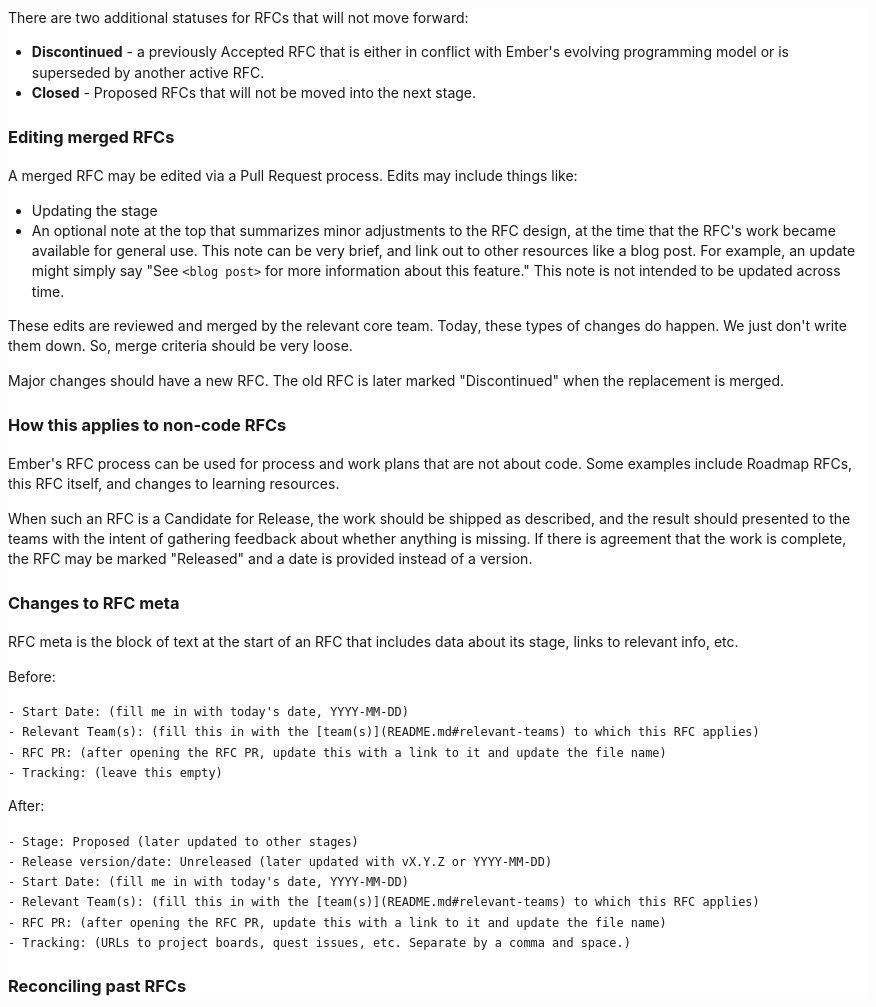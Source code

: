 There are two additional statuses for RFCs that will not move forward:

- **Discontinued** - a  previously Accepted RFC that is either in conflict with Ember's evolving programming model or is superseded by another active RFC.
- **Closed** - Proposed RFCs that will not be moved into the next stage.

### Editing merged RFCs

A merged RFC may be edited via a Pull Request process. Edits may include things like:

- Updating the stage
- An optional note at the top that summarizes minor adjustments to the RFC design, at the time that the RFC's work became available for general use. This note can be very brief, and link out to other resources like a blog post. For example, an update might simply say "See `<blog post>` for more information about this feature." This note is not intended to be updated across time.

These edits are reviewed and merged by the relevant core team. Today, these types of changes do happen. We just don't write them down. So, merge criteria should be very loose.

Major changes should have a new RFC. The old RFC is later marked "Discontinued" when the replacement is merged. 

### How this applies to non-code RFCs

Ember's RFC process can be used for process and work plans that are not about code. Some examples include Roadmap RFCs, this RFC itself, and changes to learning resources.

When such an RFC is a Candidate for Release, the work should be shipped as described, and the result should presented to the teams with the intent of gathering feedback about whether anything is missing. If there is agreement that the work is complete, the RFC may be marked "Released" and a date is provided instead of a version.

### Changes to RFC meta

RFC meta is the block of text at the start of an RFC that includes data about its stage, links to relevant info, etc.

Before:

    - Start Date: (fill me in with today's date, YYYY-MM-DD)
    - Relevant Team(s): (fill this in with the [team(s)](README.md#relevant-teams) to which this RFC applies)
    - RFC PR: (after opening the RFC PR, update this with a link to it and update the file name)
    - Tracking: (leave this empty)

After:

    - Stage: Proposed (later updated to other stages)
    - Release version/date: Unreleased (later updated with vX.Y.Z or YYYY-MM-DD)
    - Start Date: (fill me in with today's date, YYYY-MM-DD)
    - Relevant Team(s): (fill this in with the [team(s)](README.md#relevant-teams) to which this RFC applies)
    - RFC PR: (after opening the RFC PR, update this with a link to it and update the file name)
    - Tracking: (URLs to project boards, quest issues, etc. Separate by a comma and space.)

### Reconciling past RFCs
